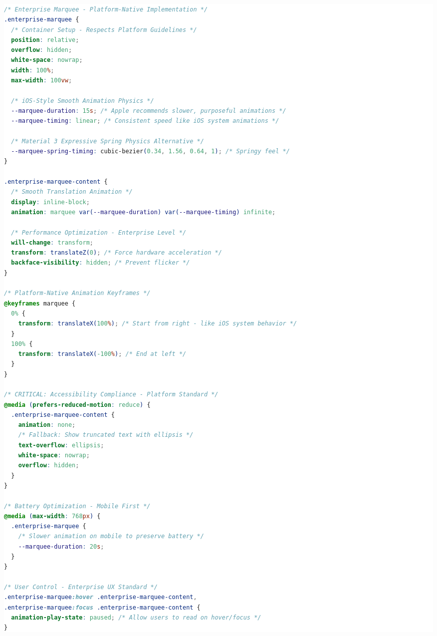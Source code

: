 ```css
/* Enterprise Marquee - Platform-Native Implementation */
.enterprise-marquee {
  /* Container Setup - Respects Platform Guidelines */
  position: relative;
  overflow: hidden;
  white-space: nowrap;
  width: 100%;
  max-width: 100vw;

  /* iOS-Style Smooth Animation Physics */
  --marquee-duration: 15s; /* Apple recommends slower, purposeful animations */
  --marquee-timing: linear; /* Consistent speed like iOS system animations */

  /* Material 3 Expressive Spring Physics Alternative */
  --marquee-spring-timing: cubic-bezier(0.34, 1.56, 0.64, 1); /* Springy feel */
}

.enterprise-marquee-content {
  /* Smooth Translation Animation */
  display: inline-block;
  animation: marquee var(--marquee-duration) var(--marquee-timing) infinite;

  /* Performance Optimization - Enterprise Level */
  will-change: transform;
  transform: translateZ(0); /* Force hardware acceleration */
  backface-visibility: hidden; /* Prevent flicker */
}

/* Platform-Native Animation Keyframes */
@keyframes marquee {
  0% {
    transform: translateX(100%); /* Start from right - like iOS system behavior */
  }
  100% {
    transform: translateX(-100%); /* End at left */
  }
}

/* CRITICAL: Accessibility Compliance - Platform Standard */
@media (prefers-reduced-motion: reduce) {
  .enterprise-marquee-content {
    animation: none;
    /* Fallback: Show truncated text with ellipsis */
    text-overflow: ellipsis;
    white-space: nowrap;
    overflow: hidden;
  }
}

/* Battery Optimization - Mobile First */
@media (max-width: 768px) {
  .enterprise-marquee {
    /* Slower animation on mobile to preserve battery */
    --marquee-duration: 20s;
  }
}

/* User Control - Enterprise UX Standard */
.enterprise-marquee:hover .enterprise-marquee-content,
.enterprise-marquee:focus .enterprise-marquee-content {
  animation-play-state: paused; /* Allow users to read on hover/focus */
}
```